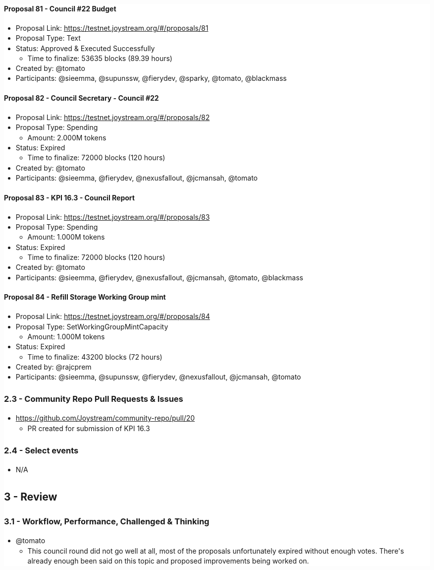 #### Proposal 81 - Council #22 Budget
- Proposal Link: https://testnet.joystream.org/#/proposals/81
- Proposal Type: Text
- Status: Approved & Executed Successfully
	- Time to finalize: 53635 blocks (89.39 hours)
- Created by: @tomato
- Participants: @sieemma, @supunssw, @fierydev, @sparky, @tomato, @blackmass

#### Proposal 82 - Council Secretary - Council #22
- Proposal Link: https://testnet.joystream.org/#/proposals/82
- Proposal Type: Spending
	- Amount: 2.000M tokens
- Status: Expired
	- Time to finalize: 72000 blocks (120 hours)
- Created by: @tomato
- Participants: @sieemma, @fierydev, @nexusfallout, @jcmansah, @tomato

#### Proposal 83 - KPI 16.3 - Council Report
- Proposal Link: https://testnet.joystream.org/#/proposals/83
- Proposal Type: Spending
	- Amount: 1.000M tokens
- Status: Expired
	- Time to finalize: 72000 blocks (120 hours)
- Created by: @tomato
- Participants: @sieemma, @fierydev, @nexusfallout, @jcmansah, @tomato, @blackmass

#### Proposal 84 - Refill Storage Working Group mint
- Proposal Link: https://testnet.joystream.org/#/proposals/84
- Proposal Type: SetWorkingGroupMintCapacity
	- Amount: 1.000M tokens
- Status: Expired
	- Time to finalize: 43200 blocks (72 hours)
- Created by: @rajcprem
- Participants: @sieemma, @supunssw, @fierydev, @nexusfallout, @jcmansah, @tomato

### 2.3 - Community Repo Pull Requests & Issues
- https://github.com/Joystream/community-repo/pull/20
	- PR created for submission of KPI 16.3

### 2.4 - Select events
- N/A

## 3 - Review
### 3.1 - Workflow, Performance, Challenged & Thinking
* @tomato
	* This council round did not go well at all, most of the proposals unfortunately expired without enough votes. There's already enough been said on this topic and proposed improvements being worked on.
